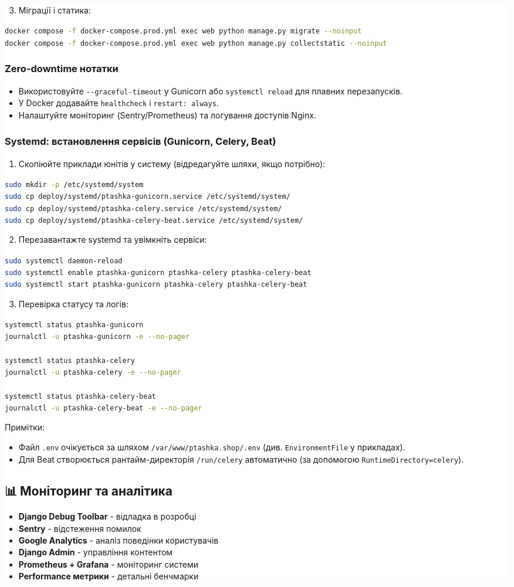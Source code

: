 3) Міграції і статика:
```bash
docker compose -f docker-compose.prod.yml exec web python manage.py migrate --noinput
docker compose -f docker-compose.prod.yml exec web python manage.py collectstatic --noinput
```

### Zero-downtime нотатки
- Використовуйте `--graceful-timeout` у Gunicorn або `systemctl reload` для плавних перезапусків.
- У Docker додавайте `healthcheck` і `restart: always`.
- Налаштуйте моніторинг (Sentry/Prometheus) та логування доступів Nginx.

### Systemd: встановлення сервісів (Gunicorn, Celery, Beat)

1) Скопіюйте приклади юнітів у систему (відредагуйте шляхи, якщо потрібно):
```bash
sudo mkdir -p /etc/systemd/system
sudo cp deploy/systemd/ptashka-gunicorn.service /etc/systemd/system/
sudo cp deploy/systemd/ptashka-celery.service /etc/systemd/system/
sudo cp deploy/systemd/ptashka-celery-beat.service /etc/systemd/system/
```

2) Перезавантажте systemd та увімкніть сервіси:
```bash
sudo systemctl daemon-reload
sudo systemctl enable ptashka-gunicorn ptashka-celery ptashka-celery-beat
sudo systemctl start ptashka-gunicorn ptashka-celery ptashka-celery-beat
```

3) Перевірка статусу та логів:
```bash
systemctl status ptashka-gunicorn
journalctl -u ptashka-gunicorn -e --no-pager

systemctl status ptashka-celery
journalctl -u ptashka-celery -e --no-pager

systemctl status ptashka-celery-beat
journalctl -u ptashka-celery-beat -e --no-pager
```

Примітки:
- Файл `.env` очікується за шляхом `/var/www/ptashka.shop/.env` (див. `EnvironmentFile` у прикладах).
- Для Beat створюється рантайм-директорія `/run/celery` автоматично (за допомогою `RuntimeDirectory=celery`).

## 📊 Моніторинг та аналітика

- **Django Debug Toolbar** - відладка в розробці
- **Sentry** - відстеження помилок
- **Google Analytics** - аналіз поведінки користувачів
- **Django Admin** - управління контентом
- **Prometheus + Grafana** - моніторинг системи
- **Performance метрики** - детальні бенчмарки
